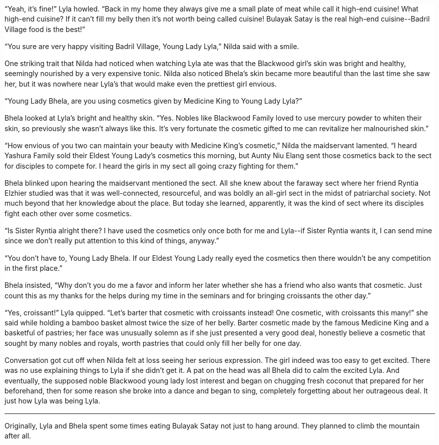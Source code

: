 “Yeah, it’s fine!” Lyla howled. “Back in my home they always give me a small plate of meat while call it high-end cuisine! What high-end cuisine? If it can’t fill my belly then it’s not worth being called cuisine! Bulayak Satay is the real high-end cuisine--Badril Village food is the best!”

“You sure are very happy visiting Badril Village, Young Lady Lyla,” Nilda said with a smile.

One striking trait that Nilda had noticed when watching Lyla ate was that the Blackwood girl’s skin was bright and healthy, seemingly nourished by a very expensive tonic. Nilda also noticed Bhela’s skin became more beautiful than the last time she saw her, but it was nowhere near Lyla’s that would make even the prettiest girl envious.

“Young Lady Bhela, are you using cosmetics given by Medicine King to Young Lady Lyla?”

Bhela looked at Lyla’s bright and healthy skin. “Yes. Nobles like Blackwood Family loved to use mercury powder to whiten their skin, so previously she wasn’t always like this. It’s very fortunate the cosmetic gifted to me can revitalize her malnourished skin.”

“How envious of you two can maintain your beauty with Medicine King’s cosmetic,” Nilda the maidservant lamented. “I heard Yashura Family sold their Eldest Young Lady’s cosmetics this morning, but Aunty Niu Elang sent those cosmetics back to the sect for disciples to compete for. I heard the girls in my sect all going crazy fighting for them.”

Bhela blinked upon hearing the maidservant mentioned the sect. All she knew about the faraway sect where her friend Ryntia Elzhier studied was that it was well-connected, resourceful, and was boldly an all-girl sect in the midst of patriarchal society. Not much beyond that her knowledge about the place. But today she learned, apparently, it was the kind of sect where its disciples fight each other over some cosmetics. 

“Is Sister Ryntia alright there? I have used the cosmetics only once both for me and Lyla--if Sister Ryntia wants it, I can send mine since we don’t really put attention to this kind of things, anyway.”

“You don’t have to, Young Lady Bhela. If our Eldest Young Lady really eyed the cosmetics then there wouldn’t be any competition in the first place.”

Bhela insisted, “Why don’t you do me a favor and inform her later whether she has a friend who also wants that cosmetic. Just count this as my thanks for the helps during my time in the seminars and for bringing croissants the other day.”

“Yes, croissant!” Lyla quipped. “Let’s barter that cosmetic with croissants instead! One cosmetic, with croissants this many!” she said while holding a bamboo basket almost twice the size of her belly. Barter cosmetic made by the famous Medicine King and a basketful of pastries; her face was unusually solemn as if she just presented a very good deal, honestly believe a cosmetic that sought by many nobles and royals, worth pastries that could only fill her belly for one day.

Conversation got cut off when Nilda felt at loss seeing her serious expression. The girl indeed was too easy to get excited. There was no use explaining things to Lyla if she didn’t get it. A pat on the head was all Bhela did to calm the excited Lyla. And eventually, the supposed noble Blackwood young lady lost interest and began on chugging fresh coconut that prepared for her beforehand, then for some reason she broke into a dance and began to sing, completely forgetting about her outrageous deal. It just how Lyla was being Lyla.

***

Originally, Lyla and Bhela spent some times eating Bulayak Satay not just to hang around. They planned to climb the mountain after all. 
